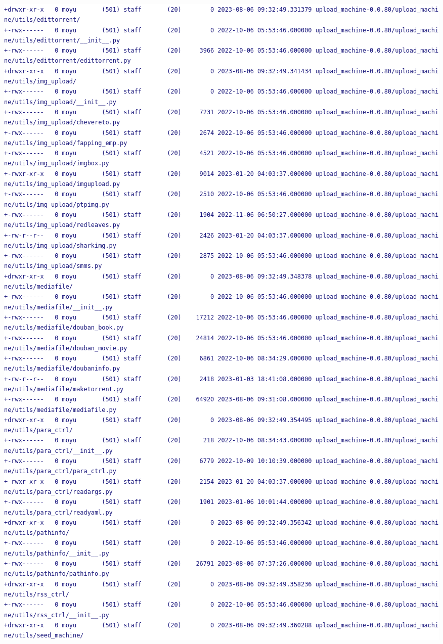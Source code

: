 ```diff
+drwxr-xr-x   0 moyu       (501) staff       (20)        0 2023-08-06 09:32:49.331379 upload_machine-0.0.80/upload_machine/utils/edittorrent/
+-rwx------   0 moyu       (501) staff       (20)        0 2022-10-06 05:53:46.000000 upload_machine-0.0.80/upload_machine/utils/edittorrent/__init__.py
+-rwx------   0 moyu       (501) staff       (20)     3966 2022-10-06 05:53:46.000000 upload_machine-0.0.80/upload_machine/utils/edittorrent/edittorrent.py
+drwxr-xr-x   0 moyu       (501) staff       (20)        0 2023-08-06 09:32:49.341434 upload_machine-0.0.80/upload_machine/utils/img_upload/
+-rwx------   0 moyu       (501) staff       (20)        0 2022-10-06 05:53:46.000000 upload_machine-0.0.80/upload_machine/utils/img_upload/__init__.py
+-rwx------   0 moyu       (501) staff       (20)     7231 2022-10-06 05:53:46.000000 upload_machine-0.0.80/upload_machine/utils/img_upload/chevereto.py
+-rwx------   0 moyu       (501) staff       (20)     2674 2022-10-06 05:53:46.000000 upload_machine-0.0.80/upload_machine/utils/img_upload/fapping_emp.py
+-rwx------   0 moyu       (501) staff       (20)     4521 2022-10-06 05:53:46.000000 upload_machine-0.0.80/upload_machine/utils/img_upload/imgbox.py
+-rwxr-xr-x   0 moyu       (501) staff       (20)     9014 2023-01-20 04:03:37.000000 upload_machine-0.0.80/upload_machine/utils/img_upload/imgupload.py
+-rwx------   0 moyu       (501) staff       (20)     2510 2022-10-06 05:53:46.000000 upload_machine-0.0.80/upload_machine/utils/img_upload/ptpimg.py
+-rwx------   0 moyu       (501) staff       (20)     1904 2022-11-06 06:50:27.000000 upload_machine-0.0.80/upload_machine/utils/img_upload/redleaves.py
+-rw-r--r--   0 moyu       (501) staff       (20)     2426 2023-01-20 04:03:37.000000 upload_machine-0.0.80/upload_machine/utils/img_upload/sharkimg.py
+-rwx------   0 moyu       (501) staff       (20)     2875 2022-10-06 05:53:46.000000 upload_machine-0.0.80/upload_machine/utils/img_upload/smms.py
+drwxr-xr-x   0 moyu       (501) staff       (20)        0 2023-08-06 09:32:49.348378 upload_machine-0.0.80/upload_machine/utils/mediafile/
+-rwx------   0 moyu       (501) staff       (20)        0 2022-10-06 05:53:46.000000 upload_machine-0.0.80/upload_machine/utils/mediafile/__init__.py
+-rwx------   0 moyu       (501) staff       (20)    17212 2022-10-06 05:53:46.000000 upload_machine-0.0.80/upload_machine/utils/mediafile/douban_book.py
+-rwx------   0 moyu       (501) staff       (20)    24814 2022-10-06 05:53:46.000000 upload_machine-0.0.80/upload_machine/utils/mediafile/douban_movie.py
+-rwx------   0 moyu       (501) staff       (20)     6861 2022-10-06 08:34:29.000000 upload_machine-0.0.80/upload_machine/utils/mediafile/doubaninfo.py
+-rw-r--r--   0 moyu       (501) staff       (20)     2418 2023-01-03 18:41:08.000000 upload_machine-0.0.80/upload_machine/utils/mediafile/maketorrent.py
+-rwx------   0 moyu       (501) staff       (20)    64920 2023-08-06 09:31:08.000000 upload_machine-0.0.80/upload_machine/utils/mediafile/mediafile.py
+drwxr-xr-x   0 moyu       (501) staff       (20)        0 2023-08-06 09:32:49.354495 upload_machine-0.0.80/upload_machine/utils/para_ctrl/
+-rwx------   0 moyu       (501) staff       (20)      218 2022-10-06 08:34:43.000000 upload_machine-0.0.80/upload_machine/utils/para_ctrl/__init__.py
+-rwx------   0 moyu       (501) staff       (20)     6779 2022-10-09 10:10:39.000000 upload_machine-0.0.80/upload_machine/utils/para_ctrl/para_ctrl.py
+-rwxr-xr-x   0 moyu       (501) staff       (20)     2154 2023-01-20 04:03:37.000000 upload_machine-0.0.80/upload_machine/utils/para_ctrl/readargs.py
+-rwx------   0 moyu       (501) staff       (20)     1901 2023-01-06 10:01:44.000000 upload_machine-0.0.80/upload_machine/utils/para_ctrl/readyaml.py
+drwxr-xr-x   0 moyu       (501) staff       (20)        0 2023-08-06 09:32:49.356342 upload_machine-0.0.80/upload_machine/utils/pathinfo/
+-rwx------   0 moyu       (501) staff       (20)        0 2022-10-06 05:53:46.000000 upload_machine-0.0.80/upload_machine/utils/pathinfo/__init__.py
+-rwx------   0 moyu       (501) staff       (20)    26791 2023-08-06 07:37:26.000000 upload_machine-0.0.80/upload_machine/utils/pathinfo/pathinfo.py
+drwxr-xr-x   0 moyu       (501) staff       (20)        0 2023-08-06 09:32:49.358236 upload_machine-0.0.80/upload_machine/utils/rss_ctrl/
+-rwx------   0 moyu       (501) staff       (20)        0 2022-10-06 05:53:46.000000 upload_machine-0.0.80/upload_machine/utils/rss_ctrl/__init__.py
+drwxr-xr-x   0 moyu       (501) staff       (20)        0 2023-08-06 09:32:49.360288 upload_machine-0.0.80/upload_machine/utils/seed_machine/
```